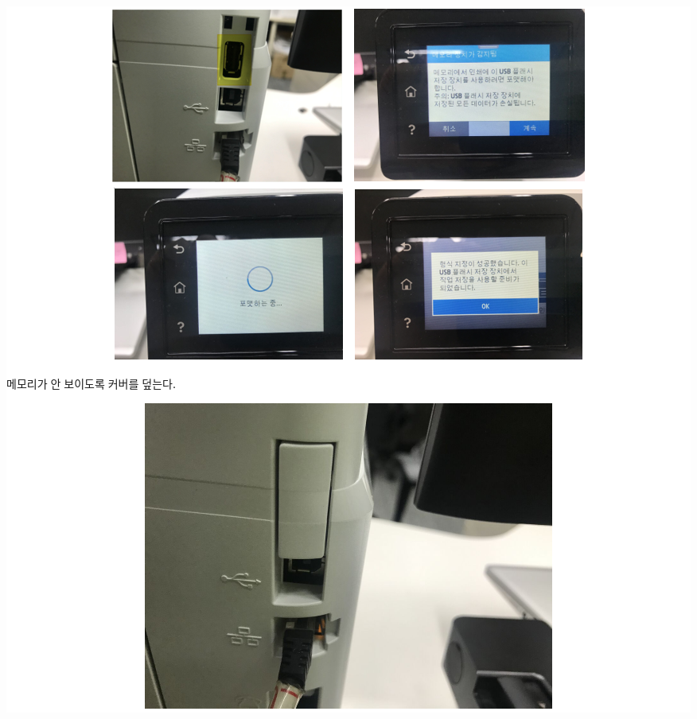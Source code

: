 <center><img src="..\images\M428_14.png" alt="M428_14" /></center>

<center><img src="..\images\M428_15.png" alt="M428_15" /></center>



메모리가 안 보이도록 커버를 덮는다.

<center><img src="..\images\M428_16.png" alt="M428_16" style="zoom:50%;" /></center>
